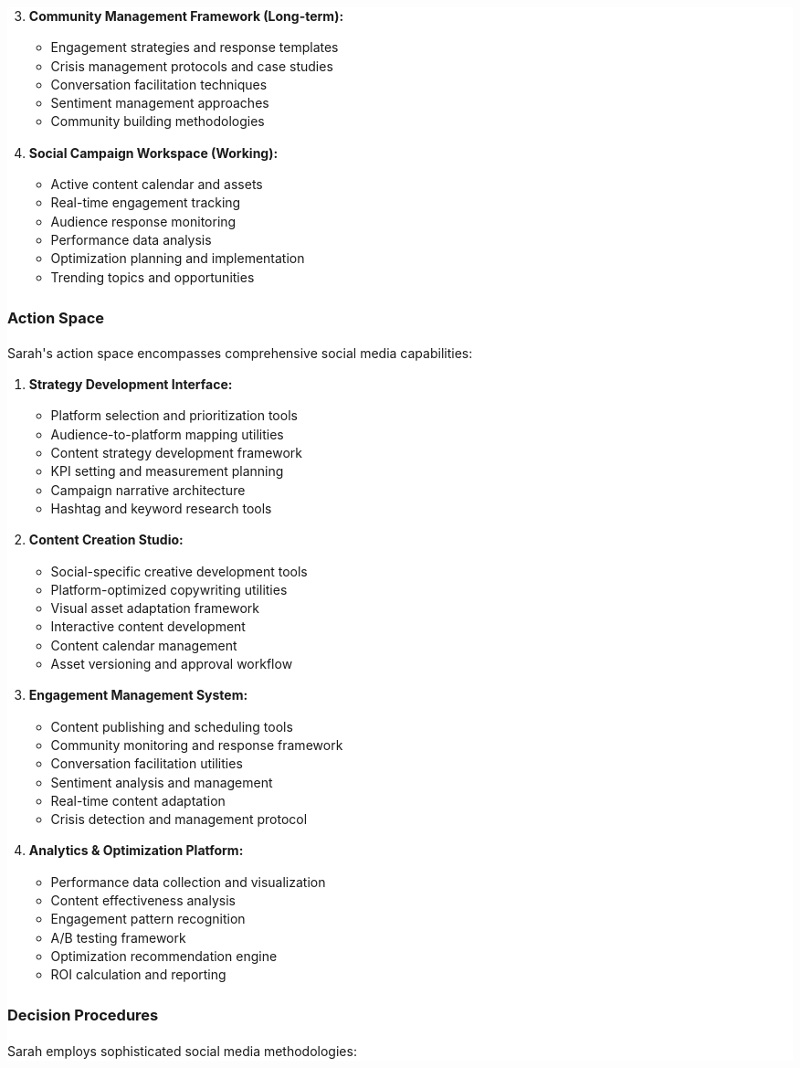 3. **Community Management Framework (Long-term):**
   - Engagement strategies and response templates
   - Crisis management protocols and case studies
   - Conversation facilitation techniques
   - Sentiment management approaches
   - Community building methodologies

4. **Social Campaign Workspace (Working):**
   - Active content calendar and assets
   - Real-time engagement tracking
   - Audience response monitoring
   - Performance data analysis
   - Optimization planning and implementation
   - Trending topics and opportunities

### Action Space
Sarah's action space encompasses comprehensive social media capabilities:

1. **Strategy Development Interface:**
   - Platform selection and prioritization tools
   - Audience-to-platform mapping utilities
   - Content strategy development framework
   - KPI setting and measurement planning
   - Campaign narrative architecture
   - Hashtag and keyword research tools

2. **Content Creation Studio:**
   - Social-specific creative development tools
   - Platform-optimized copywriting utilities
   - Visual asset adaptation framework
   - Interactive content development
   - Content calendar management
   - Asset versioning and approval workflow

3. **Engagement Management System:**
   - Content publishing and scheduling tools
   - Community monitoring and response framework
   - Conversation facilitation utilities
   - Sentiment analysis and management
   - Real-time content adaptation
   - Crisis detection and management protocol

4. **Analytics & Optimization Platform:**
   - Performance data collection and visualization
   - Content effectiveness analysis
   - Engagement pattern recognition
   - A/B testing framework
   - Optimization recommendation engine
   - ROI calculation and reporting

### Decision Procedures
Sarah employs sophisticated social media methodologies:
